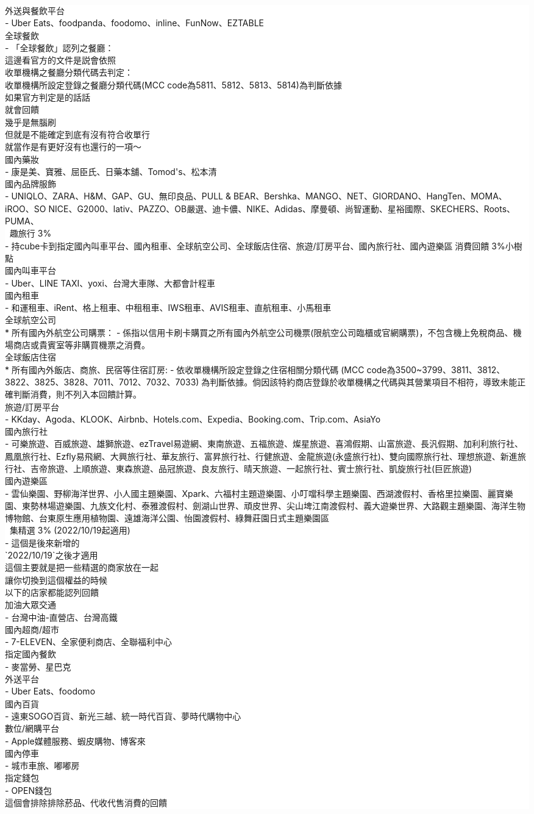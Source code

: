<div class="c-center-box-1">外送與餐飲平台</div>
- Uber Eats、foodpanda、foodomo、inline、FunNow、EZTABLE
<div class="c-center-box-1">全球餐飲</div>
- 「全球餐飲」認列之餐廳：<br>
 這邊看官方的文件是説會依照<br>
 收單機構之餐廳分類代碼去判定：<br>
 收單機構所設定登錄之餐廳分類代碼(MCC code為5811、5812、5813、5814)為判斷依據<br>
 如果官方判定是的話話<br>
 就會回饋<br>
 幾乎是無腦刷<br>
 但就是不能確定到底有沒有符合收單行<br>
 就當作是有更好沒有也還行的一項～<br>
<div class="c-center-box-1">國內藥妝</div>
- 康是美、寶雅、屈臣氏、日藥本舖、Tomod's、松本清
<div class="c-center-box-1">國內品牌服飾</div>
- UNIQLO、ZARA、H&M、GAP、GU、無印良品、PULL & BEAR、Bershka、MANGO、NET、GIORDANO、HangTen、MOMA、iROO、SO NICE、G2000、lativ、PAZZO、OB嚴選、迪卡儂、NIKE、Adidas、摩曼頓、尚智運動、星裕國際、SKECHERS、Roots、PUMA、

<div class="c-border-content-title-4">&nbsp;&nbsp;趣旅行 3%</div>
- 持cube卡到指定國內叫車平台、國內租車、全球航空公司、全球飯店住宿、旅遊/訂房平台、國內旅行社、國內遊樂區
消費回饋 3%小樹點
<div class="c-center-box-1">國內叫車平台</div>
- Uber、LINE TAXI、yoxi、台灣大車隊、大都會計程車
<div class="c-center-box-1">國內租車</div>
- 和運租車、iRent、格上租車、中租租車、IWS租車、AVIS租車、直航租車、小馬租車
<div class="c-center-box-1">全球航空公司</div>
* 所有國內外航空公司購票：
   - 係指以信用卡刷卡購買之所有國內外航空公司機票(限航空公司臨櫃或官網購票)，不包含機上免稅商品、機場商店或貴賓室等非購買機票之消費。
<div class="c-center-box-1">全球飯店住宿</div>
* 所有國內外飯店、商旅、民宿等住宿訂房:
   - 依收單機構所設定登錄之住宿相關分類代碼 (MCC code為3500~3799、3811、3812、3822、3825、3828、7011、7012、7032、7033) 為判斷依據。倘因該特約商店登錄於收單機構之代碼與其營業項目不相符，導致未能正確判斷消費，則不列入本回饋計算。
<div class="c-center-box-1">旅遊/訂房平台</div>
- KKday、Agoda、KLOOK、Airbnb、Hotels.com、Expedia、Booking.com、Trip.com、AsiaYo
<div class="c-center-box-1">國內旅行社</div>
- 可樂旅遊、百威旅遊、雄獅旅遊、ezTravel易遊網、東南旅遊、五福旅遊、燦星旅遊、喜鴻假期、山富旅遊、長汎假期、加利利旅行社、鳳凰旅行社、Ezfly易飛網、大興旅行社、華友旅行、富昇旅行社、行健旅遊、金龍旅遊(永盛旅行社)、雙向國際旅行社、理想旅遊、新進旅行社、吉帝旅遊、上順旅遊、東森旅遊、品冠旅遊、良友旅行、晴天旅遊、一起旅行社、賓士旅行社、凱旋旅行社(巨匠旅遊)
<div class="c-center-box-1">國內遊樂區</div>
- 雲仙樂園、野柳海洋世界、小人國主題樂園、Xpark、六福村主題遊樂園、小叮噹科學主題樂園、西湖渡假村、香格里拉樂園、麗寶樂園、東勢林場遊樂園、九族文化村、泰雅渡假村、劍湖山世界、頑皮世界、尖山埤江南渡假村、義大遊樂世界、大路觀主題樂園、海洋生物博物館、台東原生應用植物園、遠雄海洋公園、怡園渡假村、綠舞莊園日式主題樂園區

<div class="c-border-content-title-4">&nbsp;&nbsp;集精選 3% (2022/10/19起適用)</div>
- 這個是後來新增的<br>
`2022/10/19`之後才適用<br>
這個主要就是把一些精選的商家放在一起<br>
讓你切換到這個權益的時候<br>
以下的店家都能認列回饋<br>
<div class="c-center-box-1">加油大眾交通</div>
- 台灣中油-直營店、台灣高鐵
<div class="c-center-box-1">國內超商/超市</div>
- 7-ELEVEN、全家便利商店、全聯福利中心
<div class="c-center-box-1">指定國內餐飲</div>
- 麥當勞、星巴克
<div class="c-center-box-1">外送平台</div>
- Uber Eats、foodomo
<div class="c-center-box-1">國內百貨</div>
- 遠東SOGO百貨、新光三越、統一時代百貨、夢時代購物中心
<div class="c-center-box-1">數位/網購平台</div>
- Apple媒體服務、蝦皮購物、博客來
<div class="c-center-box-1">國內停車</div>
- 城市車旅、嘟嘟房
<div class="c-center-box-1">指定錢包</div>
- OPEN錢包<br>
  這個會排除排除菸品、代收代售消費的回饋
